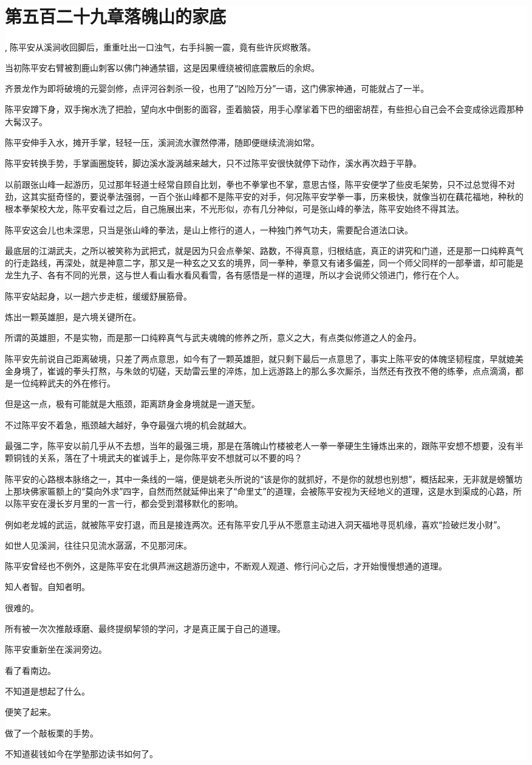 # 第五百二十九章落魄山的家底
,  陈平安从溪涧收回脚后，重重吐出一口浊气，右手抖腕一震，竟有些许灰烬散落。

   当初陈平安右臂被割鹿山刺客以佛门神通禁锢，这是因果缠绕被彻底震散后的余烬。

   齐景龙作为即将破境的元婴剑修，点评河谷刺杀一役，也用了“凶险万分”一语，这门佛家神通，可能就占了一半。

   陈平安蹲下身，双手掬水洗了把脸，望向水中倒影的面容，歪着脑袋，用手心摩挲着下巴的细密胡茬，有些担心自己会不会变成徐远霞那种大髯汉子。

   陈平安伸手入水，摊开手掌，轻轻一压，溪涧流水骤然停滞，随即便继续流淌如常。

   陈平安转换手势，手掌画圈旋转，脚边溪水漩涡越来越大，只不过陈平安很快就停下动作，溪水再次趋于平静。

   以前跟张山峰一起游历，见过那年轻道士经常自顾自比划，拳也不拳掌也不掌，意思古怪，陈平安便学了些皮毛架势，只不过总觉得不对劲，这其实挺奇怪的，要说拳法强弱，一百个张山峰都不是陈平安的对手，何况陈平安学拳一事，历来极快，就像当初在藕花福地，种秋的根本拳架校大龙，陈平安看过之后，自己施展出来，不光形似，亦有几分神似，可是张山峰的拳法，陈平安始终不得其法。

   陈平安这会儿也未深思，只当是张山峰的拳法，是山上修行的道人，一种独门养气功夫，需要配合道法口诀。

   最底层的江湖武夫，之所以被笑称为武把式，就是因为只会点拳架、路数，不得真意，归根结底，真正的讲究和门道，还是那一口纯粹真气的行走路线，再深处，就是神意二字，那又是一种玄之又玄的境界，同一拳种，拳意又有诸多偏差，同一个师父同样的一部拳谱，却可能是龙生九子、各有不同的光景，这与世人看山看水看风看雪，各有感悟是一样的道理，所以才会说师父领进门，修行在个人。

   陈平安站起身，以一趟六步走桩，缓缓舒展筋骨。

   炼出一颗英雄胆，是六境关键所在。

   所谓的英雄胆，不是实物，而是那一口纯粹真气与武夫魂魄的修养之所，意义之大，有点类似修道之人的金丹。

   陈平安先前说自己距离破境，只差了两点意思，如今有了一颗英雄胆，就只剩下最后一点意思了，事实上陈平安的体魄坚韧程度，早就媲美金身境了，崔诚的拳头打熬，与朱敛的切磋，天劫雷云里的淬炼，加上远游路上的那么多次厮杀，当然还有孜孜不倦的练拳，点点滴滴，都是一位纯粹武夫的外在修行。

   但是这一点，极有可能就是大瓶颈，距离跻身金身境就是一道天堑。

   不过陈平安不着急，瓶颈越大越好，争夺最强六境的机会就越大。

   最强二字，陈平安以前几乎从不去想，当年的最强三境，那是在落魄山竹楼被老人一拳一拳硬生生锤炼出来的，跟陈平安想不想要，没有半颗铜钱的关系，落在了十境武夫的崔诚手上，是你陈平安不想就可以不要的吗？

   陈平安的心路根本脉络之一，其中一条线的一端，便是姚老头所说的“该是你的就抓好，不是你的就想也别想”，概括起来，无非就是螃蟹坊上那块佛家匾额上的“莫向外求”四字，自然而然就延伸出来了“命里丈”的道理，会被陈平安视为天经地义的道理，这是水到渠成的心路，所以陈平安在漫长岁月里的一言一行，都会受到潜移默化的影响。

   例如老龙城的武运，就被陈平安打退，而且是接连两次。还有陈平安几乎从不愿意主动进入洞天福地寻觅机缘，喜欢“捡破烂发小财”。

   如世人见溪涧，往往只见流水潺潺，不见那河床。

   陈平安曾经也不例外，这是陈平安在北俱芦洲这趟游历途中，不断观人观道、修行问心之后，才开始慢慢想通的道理。

   知人者智。自知者明。

   很难的。

   所有被一次次推敲琢磨、最终提纲挈领的学问，才是真正属于自己的道理。

   陈平安重新坐在溪涧旁边。

   看了看南边。

   不知道是想起了什么。

   便笑了起来。

   做了一个敲板栗的手势。

   不知道裴钱如今在学塾那边读书如何了。

